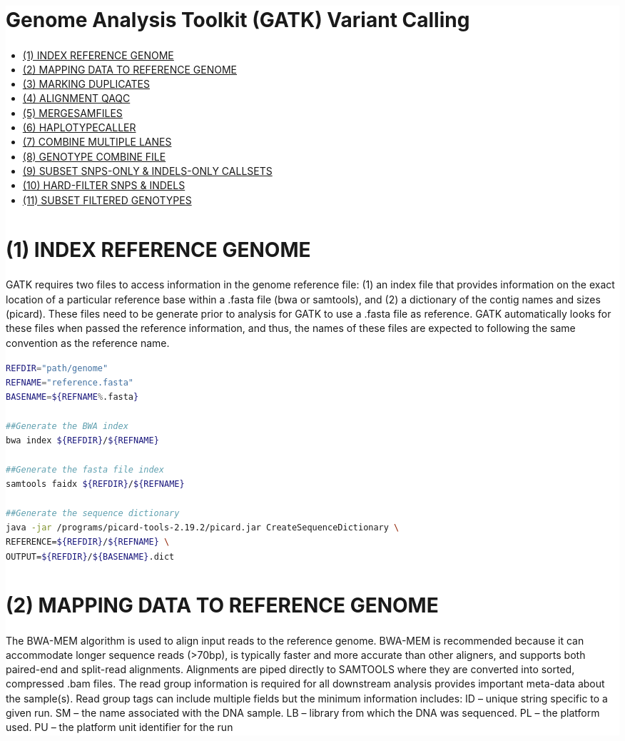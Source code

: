 # Genome Analysis Toolkit (GATK) Variant Calling

- [(1) INDEX REFERENCE GENOME](#index)
- [(2) MAPPING DATA TO REFERENCE GENOME](#mapping)
- [(3) MARKING DUPLICATES](#duplicates)
- [(4) ALIGNMENT QAQC](#qaqc)
- [(5) MERGESAMFILES](#merge)
- [(6) HAPLOTYPECALLER](#gvcf)
- [(7) COMBINE MULTIPLE LANES](#combine)
- [(8) GENOTYPE COMBINE FILE](#gt)
- [(9) SUBSET SNPS-ONLY & INDELS-ONLY CALLSETS](#si)
- [(10) HARD-FILTER SNPS & INDELS](#hf)
- [(11) SUBSET FILTERED GENOTYPES](#snps)

<a name="index"/>

# (1) INDEX REFERENCE GENOME
GATK requires two files to access information in the genome reference file: (1) an index file that provides information on the exact location of a particular reference base within a .fasta file (bwa or samtools), and (2) a dictionary of the contig names and sizes (picard). These files need to be generate prior to analysis for GATK to use a .fasta file as reference. GATK automatically looks for these files when passed the reference information, and thus, the names of these files are expected to following the same convention as the reference name.

```bash
REFDIR="path/genome"
REFNAME="reference.fasta"
BASENAME=${REFNAME%.fasta}

##Generate the BWA index
bwa index ${REFDIR}/${REFNAME}

##Generate the fasta file index
samtools faidx ${REFDIR}/${REFNAME}

##Generate the sequence dictionary
java -jar /programs/picard-tools-2.19.2/picard.jar CreateSequenceDictionary \
REFERENCE=${REFDIR}/${REFNAME} \
OUTPUT=${REFDIR}/${BASENAME}.dict
```

<a name="mapping"/>

# (2) MAPPING DATA TO REFERENCE GENOME
The BWA-MEM algorithm is used to align input reads to the reference genome. BWA-MEM is recommended because it can accommodate longer sequence reads (>70bp), is typically faster and more accurate than other aligners, and supports both paired-end and split-read alignments. Alignments are piped directly to SAMTOOLS where they are converted into sorted, compressed .bam files. The read group information is required for all downstream analysis provides important meta-data about the sample(s). Read group tags can include multiple fields but the minimum information includes: ID – unique string specific to a given run. SM – the name associated with the DNA sample. LB – library from which the DNA was sequenced. PL – the platform used. PU – the platform unit identifier for the run
